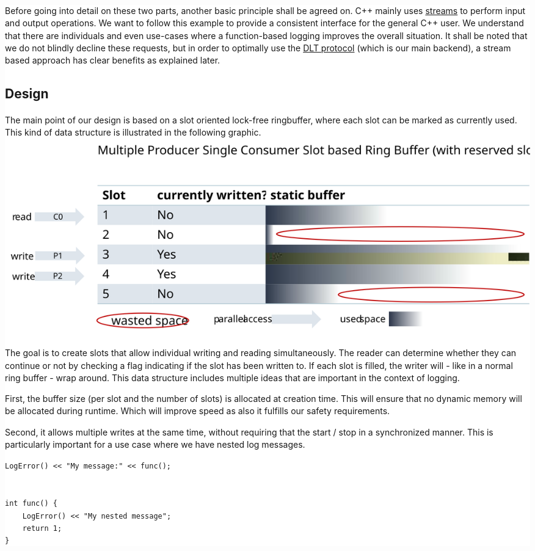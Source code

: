 Before going into detail on these two parts, another basic principle shall be agreed on. C++ mainly
uses [streams](https://en.cppreference.com/w/cpp/io) to perform input and output operations. We want to follow this
example to provide a consistent interface for the general C++ user. We understand that there are individuals and even
use-cases where a function-based logging improves the overall situation. It shall be noted that we do not blindly
decline these requests, but in order to optimally use the [DLT protocol](#dlt-formatted-payload) (which is our main
backend), a stream based approach has clear benefits as explained later.

## Design

The main point of our design is based on a slot oriented lock-free ringbuffer, where each slot can be marked as
currently used. This kind of data structure is illustrated in the following graphic.
![Buffer Structure](./buffer_data_structure.svg)

The goal is to create slots that allow individual writing and reading simultaneously. The reader can determine
whether they can continue or not by checking a flag indicating if the slot has been written to. If each slot is
filled, the writer will - like in a normal ring buffer - wrap around. This data structure includes multiple
ideas that are important in the context of logging.

First, the buffer size (per slot and the number of slots) is allocated at creation time. This will ensure that no
dynamic memory will be allocated during runtime. Which will improve speed as also it fulfills our safety requirements.

Second, it allows multiple writes at the same time, without requiring that the start / stop in a synchronized manner.
This is particularly important for a use case where we have nested log messages.

```
LogError() << "My message:" << func();


int func() {
    LogError() << "My nested message";
    return 1;
}
```
